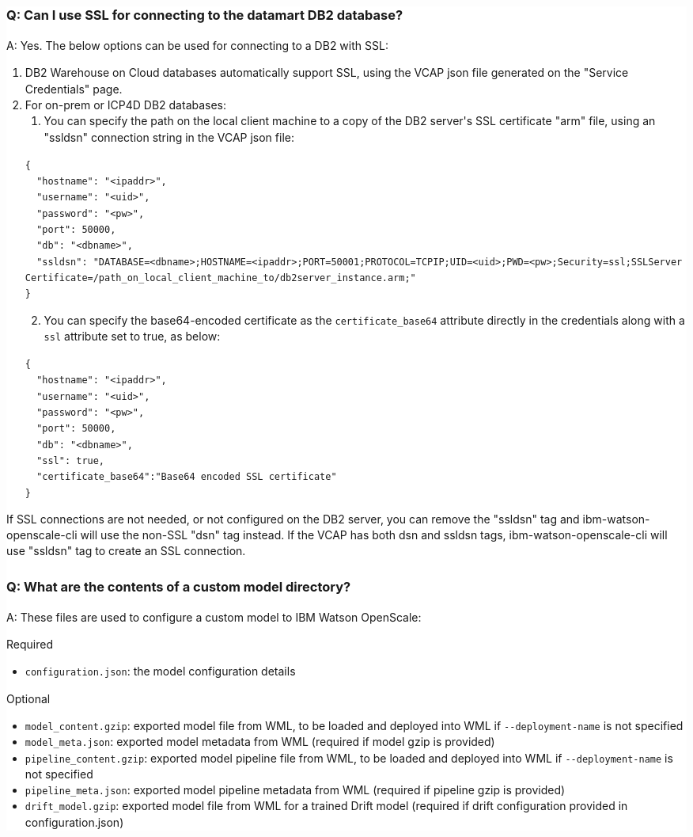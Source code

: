 ### Q: Can I use SSL for connecting to the datamart DB2 database?

A: Yes. The below options can be used for connecting to a DB2 with SSL:
1. DB2 Warehouse on Cloud databases automatically support SSL, using the VCAP json file generated on the "Service Credentials" page.
2. For on-prem or ICP4D DB2 databases:
    1. You can specify the path on the local client machine to a copy of the DB2 server's SSL certificate "arm" file,
using an "ssldsn" connection string in the VCAP json file:
    ```
    {
      "hostname": "<ipaddr>",
      "username": "<uid>",
      "password": "<pw>",
      "port": 50000,
      "db": "<dbname>",
      "ssldsn": "DATABASE=<dbname>;HOSTNAME=<ipaddr>;PORT=50001;PROTOCOL=TCPIP;UID=<uid>;PWD=<pw>;Security=ssl;SSLServerCertificate=/path_on_local_client_machine_to/db2server_instance.arm;"
    }
    ```
    2. You can specify the base64-encoded certificate as the `certificate_base64` attribute directly in the credentials along with a `ssl` attribute set to true, as below:
    ```
    {
      "hostname": "<ipaddr>",
      "username": "<uid>",
      "password": "<pw>",
      "port": 50000,
      "db": "<dbname>",
      "ssl": true,
      "certificate_base64":"Base64 encoded SSL certificate"
    }
    ```

If SSL connections are not needed, or not configured on the DB2 server, you can remove the "ssldsn" tag and ibm-watson-openscale-cli will use the non-SSL "dsn" tag instead.
If the VCAP has both dsn and ssldsn tags, ibm-watson-openscale-cli will use "ssldsn" tag to create an SSL connection.

### Q: What are the contents of a custom model directory?

A: These files are used to configure a custom model to IBM Watson OpenScale:

Required
*  `configuration.json`: the model configuration details

Optional
*  `model_content.gzip`: exported model file from WML, to be loaded and deployed into WML if `--deployment-name` is not specified
*  `model_meta.json`: exported model metadata from WML (required if model gzip is provided)
*  `pipeline_content.gzip`: exported model pipeline file from WML, to be loaded and deployed into WML if `--deployment-name` is not specified
*  `pipeline_meta.json`: exported model pipeline metadata from WML (required if pipeline gzip is provided)
*  `drift_model.gzip`: exported model file from WML for a trained Drift model (required if drift configuration provided in configuration.json)
